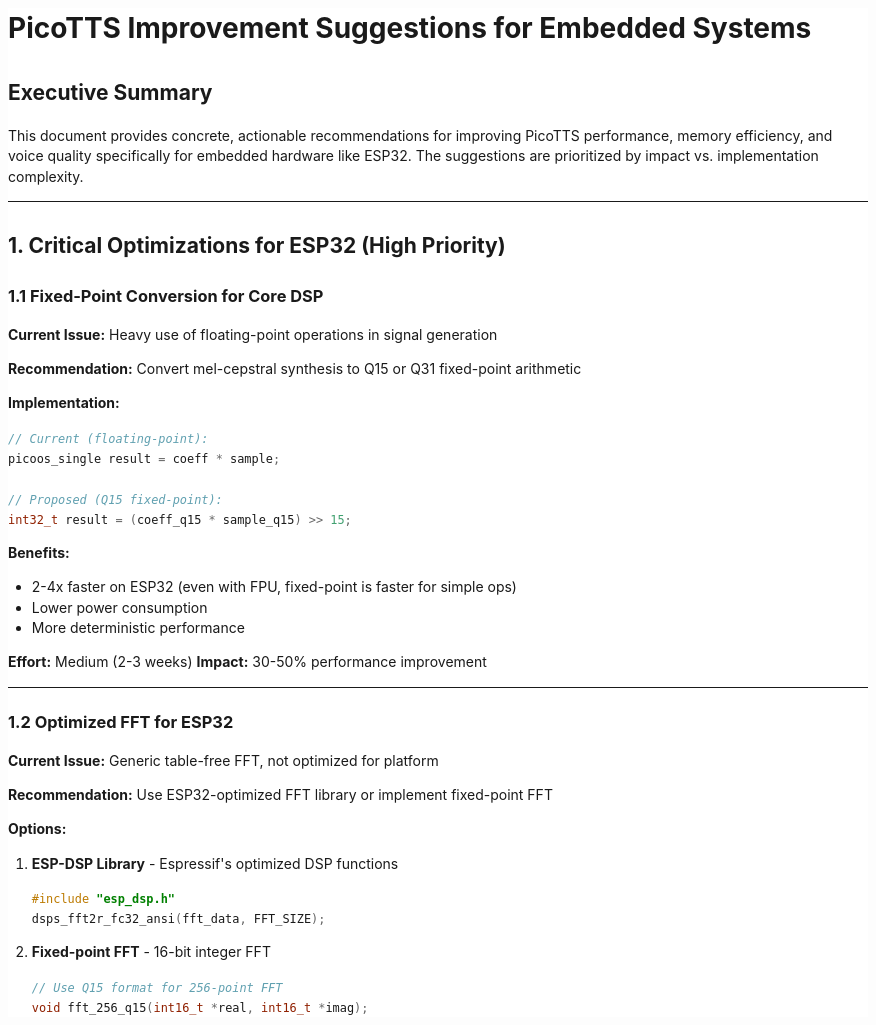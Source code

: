 # PicoTTS Improvement Suggestions for Embedded Systems

## Executive Summary

This document provides concrete, actionable recommendations for improving PicoTTS performance, memory efficiency, and voice quality specifically for embedded hardware like ESP32. The suggestions are prioritized by impact vs. implementation complexity.

---

## 1. Critical Optimizations for ESP32 (High Priority)

### 1.1 Fixed-Point Conversion for Core DSP

**Current Issue:** Heavy use of floating-point operations in signal generation

**Recommendation:** Convert mel-cepstral synthesis to Q15 or Q31 fixed-point arithmetic

**Implementation:**
```c
// Current (floating-point):
picoos_single result = coeff * sample;

// Proposed (Q15 fixed-point):
int32_t result = (coeff_q15 * sample_q15) >> 15;
```

**Benefits:**
- 2-4x faster on ESP32 (even with FPU, fixed-point is faster for simple ops)
- Lower power consumption
- More deterministic performance

**Effort:** Medium (2-3 weeks)
**Impact:** 30-50% performance improvement

---

### 1.2 Optimized FFT for ESP32

**Current Issue:** Generic table-free FFT, not optimized for platform

**Recommendation:** Use ESP32-optimized FFT library or implement fixed-point FFT

**Options:**
1. **ESP-DSP Library** - Espressif's optimized DSP functions
   ```c
   #include "esp_dsp.h"
   dsps_fft2r_fc32_ansi(fft_data, FFT_SIZE);
   ```

2. **Fixed-point FFT** - 16-bit integer FFT
   ```c
   // Use Q15 format for 256-point FFT
   void fft_256_q15(int16_t *real, int16_t *imag);
   ```
